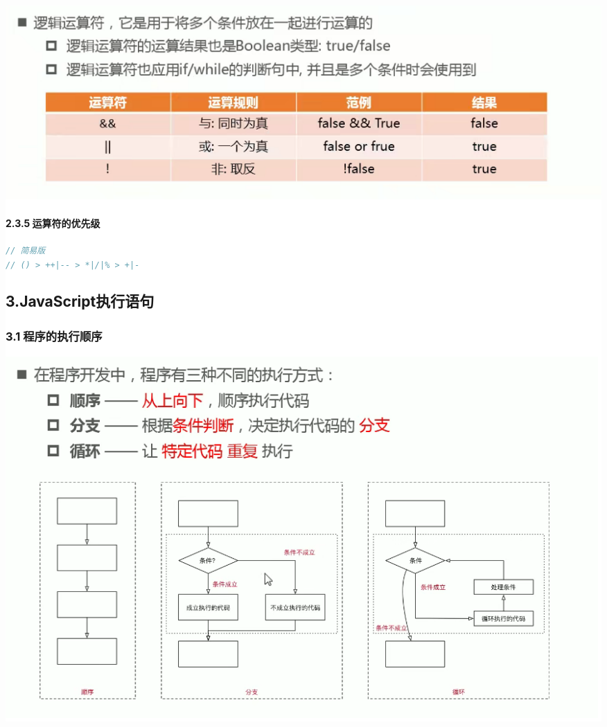 ![逻辑运算符](./imgs/Snipaste_2021-09-21_22-36-26.png)

#### 2.3.5 运算符的优先级

```js
// 简易版
// () > ++|-- > *|/|% > +|-
```

## 3.JavaScript执行语句

### 3.1 程序的执行顺序

![程序的执行顺序](./imgs/Snipaste_2021-09-21_22-59-25.png)
